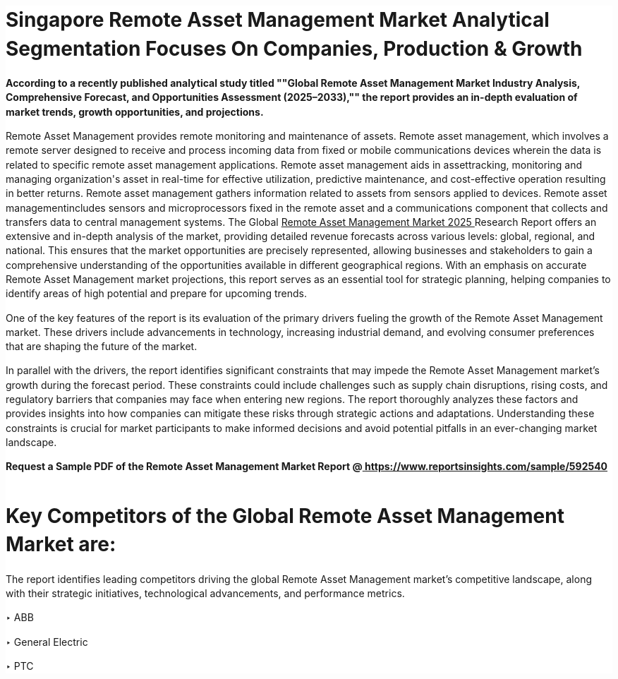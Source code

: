 # Singapore Remote Asset Management Market Analytical Segmentation Focuses On Companies, Production & Growth

<strong>According to a recently published analytical study titled ""Global Remote Asset Management Market Industry Analysis, Comprehensive Forecast, and Opportunities Assessment (2025–2033),"" the report provides an in-depth evaluation of market trends, growth opportunities, and projections.</strong>

Remote Asset Management provides remote monitoring and maintenance of assets. Remote asset management, which involves a remote server designed to receive and process incoming data from fixed or mobile communications devices wherein the data is related to specific remote asset management applications. Remote asset management aids in assettracking, monitoring and managing organization's asset in real-time for effective utilization, predictive maintenance, and cost-effective operation resulting in better returns. Remote asset management gathers information related to assets from sensors applied to devices. Remote asset managementincludes sensors and microprocessors fixed in the remote asset and a communications component that collects and transfers data to central management systems. The Global <a href=https://www.reportsinsights.com/sample/592540>Remote Asset Management Market 2025 </a> Research Report offers an extensive and in-depth analysis of the market, providing detailed revenue forecasts across various levels: global, regional, and national. This ensures that the market opportunities are precisely represented, allowing businesses and stakeholders to gain a comprehensive understanding of the opportunities available in different geographical regions. With an emphasis on accurate Remote Asset Management market projections, this report serves as an essential tool for strategic planning, helping companies to identify areas of high potential and prepare for upcoming trends.

One of the key features of the report is its evaluation of the primary drivers fueling the growth of the Remote Asset Management market. These drivers include advancements in technology, increasing industrial demand, and evolving consumer preferences that are shaping the future of the market. 

In parallel with the drivers, the report identifies significant constraints that may impede the Remote Asset Management market’s growth during the forecast period. These constraints could include challenges such as supply chain disruptions, rising costs, and regulatory barriers that companies may face when entering new regions. The report thoroughly analyzes these factors and provides insights into how companies can mitigate these risks through strategic actions and adaptations. Understanding these constraints is crucial for market participants to make informed decisions and avoid potential pitfalls in an ever-changing market landscape.

<strong>Request a Sample PDF of the Remote Asset Management Market Report </strong><strong>@<a href=https://www.reportsinsights.com/sample/592540> https://www.reportsinsights.com/sample/592540</a></strong></font>

# <strong>Key Competitors of the Global Remote Asset Management Market are:</strong>

The report identifies leading competitors driving the global Remote Asset Management market’s competitive landscape, along with their strategic initiatives, technological advancements, and performance metrics.

‣ ABB

‣ General Electric

‣ PTC
